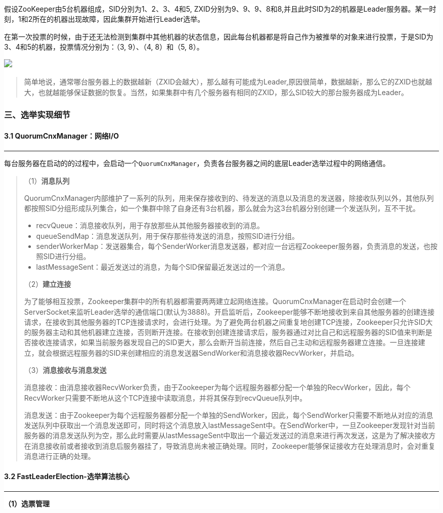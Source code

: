 

假设ZooKeeper由5台机器组成，SID分別为1、2、3、4和5, ZXID分别为9、9、9、8和8,并且此时SID为2的机器是Leader服务器。某一时刻，1和2所在的机器出现故障，因此集群开始进行Leader选举。

在第一次投票的时候，由于还无法检测到集群中其他机器的状态信息，因此每台机器都是将自己作为被推举的对象来进行投票，于是SID为3、4和5的机器，投票情况分别为：（3, 9）、（4, 8）和（5, 8）。

![](https://tva1.sinaimg.cn/large/008i3skNgy1gtl19uip81j60je06yt8z02.jpg)

>简单地说，通常哪台服务器上的数据越新（ZXID会越大），那么越有可能成为Leader,原因很简单，数据越新，那么它的ZXID也就越大，也就越能够保证数据的恢复。当然，如果集群中有几个服务器有相同的ZXID，那么SID较大的那台服务器成为Leader。



### 三、选举实现细节

#### 3.1 QuorumCnxManager：网络I/O

---

每台服务器在启动的的过程中，会启动一个`QuorumCnxManager`，负责各台服务器之间的底层Leader选举过程中的网络通信。

>（1）**消息队列**
>
>QuorumCnxManager内部维护了一系列的队列，用来保存接收到的、待发送的消息以及消息的发送器，除接收队列以外，其他队列都按照SID分组形成队列集合，如一个集群中除了自身还有3台机器，那么就会为这3台机器分别创建一个发送队列，互不干扰。
>
>- recvQueue：消息接收队列，用于存放那些从其他服务器接收到的消息。
>- queueSendMap：消息发送队列，用于保存那些待发送的消息，按照SID进行分组。
>- senderWorkerMap：发送器集合，每个SenderWorker消息发送器，都对应一台远程Zookeeper服务器，负责消息的发送，也按照SID进行分组。
>- lastMessageSent：最近发送过的消息，为每个SID保留最近发送过的一个消息。
>
>（2）**建立连接**
>
>为了能够相互投票，Zookeeper集群中的所有机器都需要两两建立起网络连接。QuorumCnxManager在启动时会创建一个ServerSocket来监听Leader选举的通信端口(默认为3888)。开启监听后，Zookeeper能够不断地接收到来自其他服务器的创建连接请求，在接收到其他服务器的TCP连接请求时，会进行处理。为了避免两台机器之间重复地创建TCP连接，Zookeeper只允许SID大的服务器主动和其他机器建立连接，否则断开连接。在接收到创建连接请求后，服务器通过对比自己和远程服务器的SID值来判断是否接收连接请求，如果当前服务器发现自己的SID更大，那么会断开当前连接，然后自己主动和远程服务器建立连接。一旦连接建立，就会根据远程服务器的SID来创建相应的消息发送器SendWorker和消息接收器RecvWorker，并启动。
>
>（3）**消息接收与消息发送**
>
>消息接收：由消息接收器RecvWorker负责，由于Zookeeper为每个远程服务器都分配一个单独的RecvWorker，因此，每个RecvWorker只需要不断地从这个TCP连接中读取消息，并将其保存到recvQueue队列中。
>
>消息发送：由于Zookeeper为每个远程服务器都分配一个单独的SendWorker，因此，每个SendWorker只需要不断地从对应的消息发送队列中获取出一个消息发送即可，同时将这个消息放入lastMessageSent中。在SendWorker中，一旦Zookeeper发现针对当前服务器的消息发送队列为空，那么此时需要从lastMessageSent中取出一个最近发送过的消息来进行再次发送，这是为了解决接收方在消息接收前或者接收到消息后服务器挂了，导致消息尚未被正确处理。同时，Zookeeper能够保证接收方在处理消息时，会对重复消息进行正确的处理。



#### 3.2 FastLeaderElection-选举算法核心

---

**（1）选票管理**

